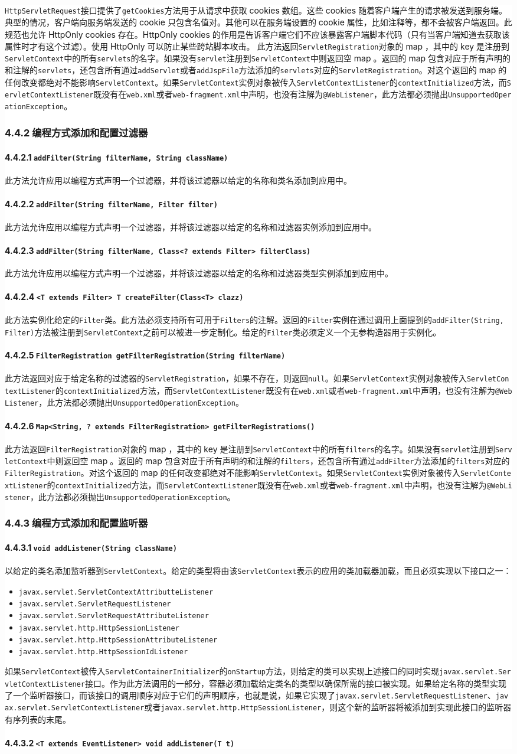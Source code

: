 ````HttpServletRequest````接口提供了````getCookies````方法用于从请求中获取 cookies 数组。这些 cookies 随着客户端产生的请求被发送到服务端。典型的情况，客户端向服务端发送的 cookie 只包含名值对。其他可以在服务端设置的 cookie 属性，比如注释等，都不会被客户端返回。此规范也允许 HttpOnly cookies 存在。HttpOnly cookies 的作用是告诉客户端它们不应该暴露客户端脚本代码（只有当客户端知道去获取该属性时才有这个过滤）。使用 HttpOnly 可以防止某些跨站脚本攻击。
此方法返回````ServletRegistration````对象的 map ，其中的 key 是注册到````ServletContext````中的所有````servlets````的名字。如果没有````servlet````注册到````ServletContext````中则返回空 map 。返回的 map 包含对应于所有声明的和注解的````servlets````，还包含所有通过````addServlet````或者````addJspFile````方法添加的````servlets````对应的````ServletRegistration````。对这个返回的 map 的任何改变都绝对不能影响````ServletContext````。如果````ServletContext````实例对象被传入````ServletContextListener````的````contextInitialized````方法，而````ServletContextListener````既没有在````web.xml````或者````web-fragment.xml````中声明，也没有注解为````@WebListener````，此方法都必须抛出````UnsupportedOperationException````。

### 4.4.2 编程方式添加和配置过滤器

#### 4.4.2.1 ````addFilter(String filterName, String className)````

此方法允许应用以编程方式声明一个过滤器，并将该过滤器以给定的名称和类名添加到应用中。

#### 4.4.2.2 ````addFilter(String filterName, Filter filter)````

此方法允许应用以编程方式声明一个过滤器，并将该过滤器以给定的名称和过滤器实例添加到应用中。

#### 4.4.2.3 ````addFilter(String filterName, Class<? extends Filter> filterClass)````

此方法允许应用以编程方式声明一个过滤器，并将该过滤器以给定的名称和过滤器类型实例添加到应用中。

#### 4.4.2.4 ````<T extends Filter> T createFilter(Class<T> clazz)````

此方法实例化给定的````Filter````类。此方法必须支持所有可用于````Filters````的注解。返回的````Filter````实例在通过调用上面提到的````addFilter(String, Filter)````方法被注册到````ServletContext````之前可以被进一步定制化。给定的````Filter````类必须定义一个无参构造器用于实例化。

#### 4.4.2.5 ````FilterRegistration getFilterRegistration(String filterName)````

此方法返回对应于给定名称的过滤器的````ServletRegistration````，如果不存在，则返回````null````。如果````ServletContext````实例对象被传入````ServletContextListener````的````contextInitialized````方法，而````ServletContextListener````既没有在````web.xml````或者````web-fragment.xml````中声明，也没有注解为````@WebListener````，此方法都必须抛出````UnsupportedOperationException````。

#### 4.4.2.6 ````Map<String, ? extends FilterRegistration> getFilterRegistrations()````

此方法返回````FilterRegistration````对象的 map ，其中的 key 是注册到````ServletContext````中的所有````filters````的名字。如果没有````servlet````注册到````ServletContext````中则返回空 map 。返回的 map 包含对应于所有声明的和注解的````filters````，还包含所有通过````addFilter````方法添加的````filters````对应的````FilterRegistration````。对这个返回的 map 的任何改变都绝对不能影响````ServletContext````。如果````ServletContext````实例对象被传入````ServletContextListener````的````contextInitialized````方法，而````ServletContextListener````既没有在````web.xml````或者````web-fragment.xml````中声明，也没有注解为````@WebListener````，此方法都必须抛出````UnsupportedOperationException````。

### 4.4.3 编程方式添加和配置监听器

#### 4.4.3.1 ````void addListener(String className)````

以给定的类名添加监听器到````ServletContext````。给定的类型将由该````ServletContext````表示的应用的类加载器加载，而且必须实现以下接口之一：

* ````javax.servlet.ServletContextAttributteListener````
* ````javax.servlet.ServletRequestListener````
* ````javax.servlet.ServletRequestAttributeListener````
* ````javax.servlet.http.HttpSessionListener````
* ````javax.servlet.http.HttpSessionAttributeListener````
* ````javax.servlet.http.HttpSessionIdListener````

如果````ServletContext````被传入````ServletContainerInitializer````的````onStartup````方法，则给定的类可以实现上述接口的同时实现````javax.servlet.ServletContextListener````接口。作为此方法调用的一部分，容器必须加载给定类名的类型以确保所需的接口被实现。如果给定名称的类型实现了一个监听器接口，而该接口的调用顺序对应于它们的声明顺序，也就是说，如果它实现了````javax.servlet.ServletRequestListener````、````javax.servlet.ServletContextListener````或者````javax.servlet.http.HttpSessionListener````，则这个新的监听器将被添加到实现此接口的监听器有序列表的末尾。

#### 4.4.3.2 ````<T extends EventListener> void addListener(T t)````

````